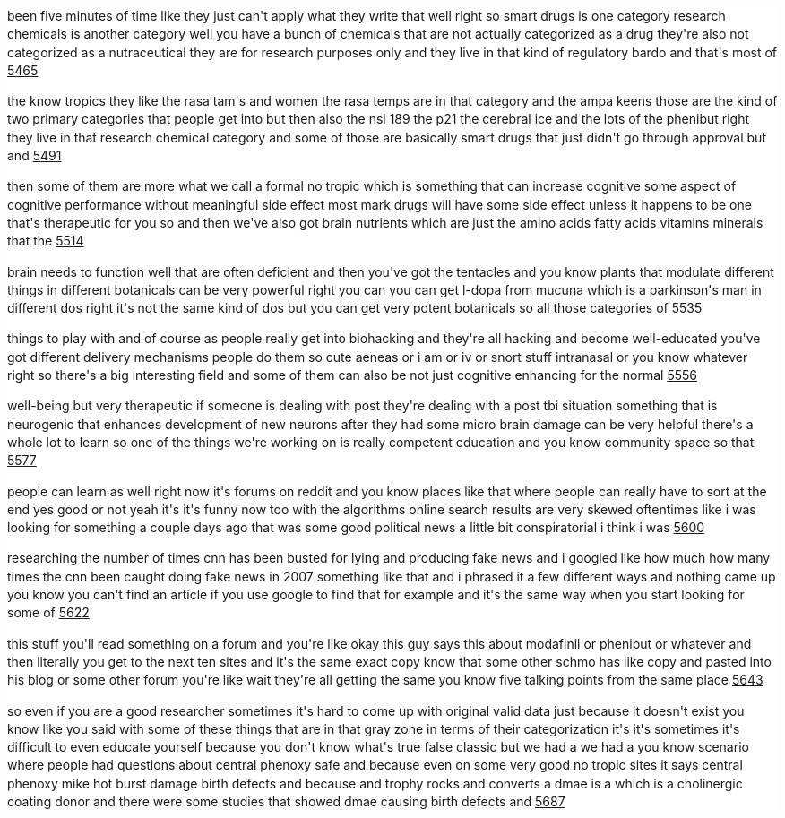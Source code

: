 been five minutes of time like they just can't apply what they write that well right so smart drugs is one category research chemicals is another category well you have a bunch of chemicals that are not actually categorized as a drug they're also not categorized as a nutraceutical they are for research purposes only and they live in that kind of regulatory bardo and that's most of [5465](https://www.youtube.com/watch?v=OLWihHrj6zs&t=5465.789s)

the know tropics they like the rasa tam's and women the rasa temps are in that category and the ampa keens those are the kind of two primary categories that people get into but then also the nsi 189 the p21 the cerebral ice and the lots of the phenibut right they live in that research chemical category and some of those are basically smart drugs that just didn't go through approval but and [5491](https://www.youtube.com/watch?v=OLWihHrj6zs&t=5491.709s)

then some of them are more what we call a formal no tropic which is something that can increase cognitive some aspect of cognitive performance without meaningful side effect most mark drugs will have some side effect unless it happens to be one that's therapeutic for you so and then we've also got brain nutrients which are just the amino acids fatty acids vitamins minerals that the [5514](https://www.youtube.com/watch?v=OLWihHrj6zs&t=5514.51s)

brain needs to function well that are often deficient and then you've got the tentacles and you know plants that modulate different things in different botanicals can be very powerful right you can you can get l-dopa from mucuna which is a parkinson's man in different dos right it's not the same kind of dos but you can get very potent botanicals so all those categories of [5535](https://www.youtube.com/watch?v=OLWihHrj6zs&t=5535.7s)

things to play with and of course as people really get into biohacking and they're all hacking and become well-educated you've got different delivery mechanisms people do them so cute aeneas or i am or iv or snort stuff intranasal or you know whatever right so there's a big interesting field and some of them can also be not just cognitive enhancing for the normal [5556](https://www.youtube.com/watch?v=OLWihHrj6zs&t=5556.46s)

well-being but very therapeutic if someone is dealing with post they're dealing with a post tbi situation something that is neurogenic that enhances development of new neurons after they had some micro brain damage can be very helpful there's a whole lot to learn so one of the things we're working on is really competent education and you know community space so that [5577](https://www.youtube.com/watch?v=OLWihHrj6zs&t=5577.94s)

people can learn as well right now it's forums on reddit and you know places like that where people can really have to sort at the end yes good or not yeah it's it's funny now too with the algorithms online search results are very skewed oftentimes like i was looking for something a couple days ago that was some good political news a little bit conspiratorial i think i was [5600](https://www.youtube.com/watch?v=OLWihHrj6zs&t=5600.14s)

researching the number of times cnn has been busted for lying and producing fake news and i googled like how much how many times the cnn been caught doing fake news in 2007 something like that and i phrased it a few different ways and nothing came up you know you can't find an article if you use google to find that for example and it's the same way when you start looking for some of [5622](https://www.youtube.com/watch?v=OLWihHrj6zs&t=5622.76s)

this stuff you'll read something on a forum and you're like okay this guy says this about modafinil or phenibut or whatever and then literally you get to the next ten sites and it's the same exact copy know that some other schmo has like copy and pasted into his blog or some other forum you're like wait they're all getting the same you know five talking points from the same place [5643](https://www.youtube.com/watch?v=OLWihHrj6zs&t=5643.07s)

so even if you are a good researcher sometimes it's hard to come up with original valid data just because it doesn't exist you know like you said with some of these things that are in that gray zone in terms of their categorization it's it's sometimes it's difficult to even educate yourself because you don't know what's true false classic but we had a we had a you know scenario where people had questions about central phenoxy safe and because even on some very good no tropic sites it says central phenoxy mike hot burst damage birth defects and because and trophy rocks and converts a dmae is a which is a cholinergic coating donor and there were some studies that showed dmae causing birth defects and [5687](https://www.youtube.com/watch?v=OLWihHrj6zs&t=5687.8s)
